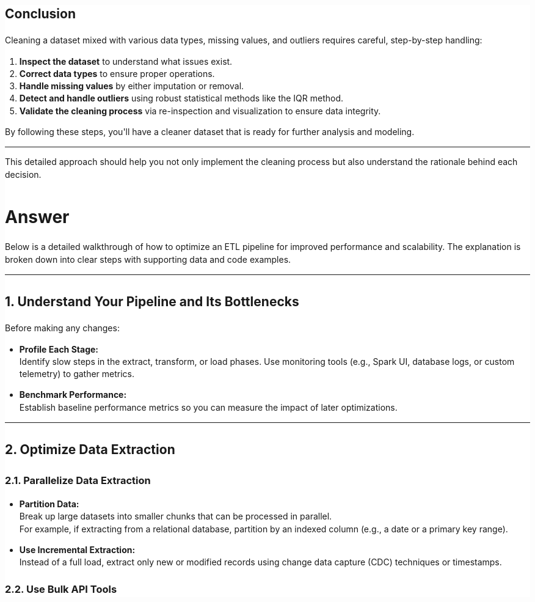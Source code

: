 
## Conclusion

Cleaning a dataset mixed with various data types, missing values, and outliers requires careful, step-by-step handling:
1. **Inspect the dataset** to understand what issues exist.
2. **Correct data types** to ensure proper operations.
3. **Handle missing values** by either imputation or removal.
4. **Detect and handle outliers** using robust statistical methods like the IQR method.
5. **Validate the cleaning process** via re-inspection and visualization to ensure data integrity.

By following these steps, you'll have a cleaner dataset that is ready for further analysis and modeling.

--- 

This detailed approach should help you not only implement the cleaning process but also understand the rationale behind each decision.
# Answer

Below is a detailed walkthrough of how to optimize an ETL pipeline for improved performance and scalability. The explanation is broken down into clear steps with supporting data and code examples.

---

## 1. Understand Your Pipeline and Its Bottlenecks

Before making any changes:

- **Profile Each Stage:**  
  Identify slow steps in the extract, transform, or load phases. Use monitoring tools (e.g., Spark UI, database logs, or custom telemetry) to gather metrics.

- **Benchmark Performance:**  
  Establish baseline performance metrics so you can measure the impact of later optimizations.

---

## 2. Optimize Data Extraction

### 2.1. Parallelize Data Extraction

- **Partition Data:**  
  Break up large datasets into smaller chunks that can be processed in parallel.  
  For example, if extracting from a relational database, partition by an indexed column (e.g., a date or a primary key range).

- **Use Incremental Extraction:**  
  Instead of a full load, extract only new or modified records using change data capture (CDC) techniques or timestamps.

### 2.2. Use Bulk API Tools
